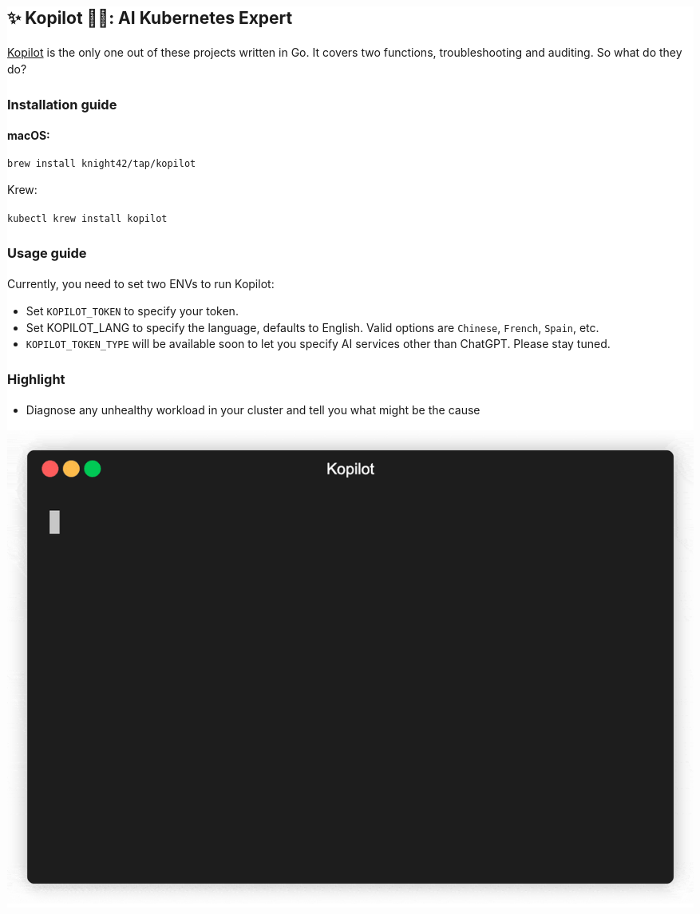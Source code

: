 ## ✨ Kopilot 🧑‍✈️: AI Kubernetes Expert

[Kopilot](https://github.com/knight42/kopilot) is the only one out of these projects written in Go. It covers two functions, troubleshooting and auditing. So what do they do?

### Installation guide

**macOS:**

```shell
brew install knight42/tap/kopilot
```

Krew:

```shell
kubectl krew install kopilot
```

### Usage guide

Currently, you need to set two ENVs to run Kopilot:

- Set `KOPILOT_TOKEN` to specify your token.
- Set KOPILOT_LANG to specify the language, defaults to English. Valid options are `Chinese`, `French`, `Spain`, etc.
- `KOPILOT_TOKEN_TYPE` will be available soon to let you specify AI services other than ChatGPT. Please stay tuned.

### Highlight

- Diagnose any unhealthy workload in your cluster and tell you what might be the cause

![Kopylot](./Kopilot.gif)
